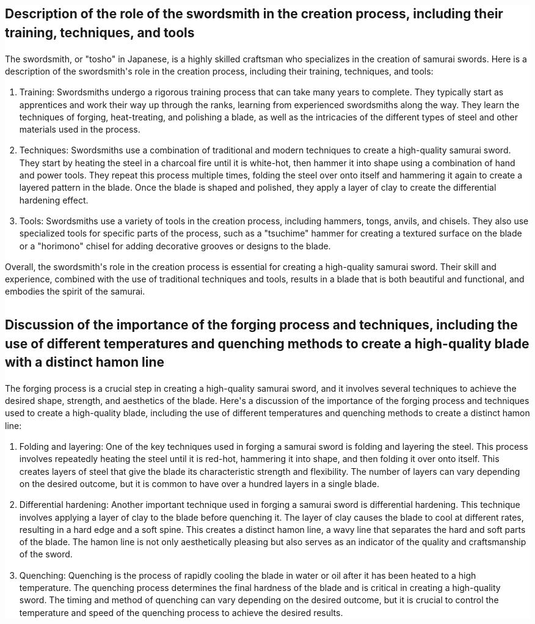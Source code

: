 
## Description of the role of the swordsmith in the creation process, including their training, techniques, and tools
The swordsmith, or "tosho" in Japanese, is a highly skilled craftsman who specializes in the creation of samurai swords. Here is a description of the swordsmith's role in the creation process, including their training, techniques, and tools:

1. Training: Swordsmiths undergo a rigorous training process that can take many years to complete. They typically start as apprentices and work their way up through the ranks, learning from experienced swordsmiths along the way. They learn the techniques of forging, heat-treating, and polishing a blade, as well as the intricacies of the different types of steel and other materials used in the process.

2. Techniques: Swordsmiths use a combination of traditional and modern techniques to create a high-quality samurai sword. They start by heating the steel in a charcoal fire until it is white-hot, then hammer it into shape using a combination of hand and power tools. They repeat this process multiple times, folding the steel over onto itself and hammering it again to create a layered pattern in the blade. Once the blade is shaped and polished, they apply a layer of clay to create the differential hardening effect.

3. Tools: Swordsmiths use a variety of tools in the creation process, including hammers, tongs, anvils, and chisels. They also use specialized tools for specific parts of the process, such as a "tsuchime" hammer for creating a textured surface on the blade or a "horimono" chisel for adding decorative grooves or designs to the blade.

Overall, the swordsmith's role in the creation process is essential for creating a high-quality samurai sword. Their skill and experience, combined with the use of traditional techniques and tools, results in a blade that is both beautiful and functional, and embodies the spirit of the samurai.


## Discussion of the importance of the forging process and techniques, including the use of different temperatures and quenching methods to create a high-quality blade with a distinct hamon line
The forging process is a crucial step in creating a high-quality samurai sword, and it involves several techniques to achieve the desired shape, strength, and aesthetics of the blade. Here's a discussion of the importance of the forging process and techniques used to create a high-quality blade, including the use of different temperatures and quenching methods to create a distinct hamon line:

1. Folding and layering: One of the key techniques used in forging a samurai sword is folding and layering the steel. This process involves repeatedly heating the steel until it is red-hot, hammering it into shape, and then folding it over onto itself. This creates layers of steel that give the blade its characteristic strength and flexibility. The number of layers can vary depending on the desired outcome, but it is common to have over a hundred layers in a single blade.

2. Differential hardening: Another important technique used in forging a samurai sword is differential hardening. This technique involves applying a layer of clay to the blade before quenching it. The layer of clay causes the blade to cool at different rates, resulting in a hard edge and a soft spine. This creates a distinct hamon line, a wavy line that separates the hard and soft parts of the blade. The hamon line is not only aesthetically pleasing but also serves as an indicator of the quality and craftsmanship of the sword.

3. Quenching: Quenching is the process of rapidly cooling the blade in water or oil after it has been heated to a high temperature. The quenching process determines the final hardness of the blade and is critical in creating a high-quality sword. The timing and method of quenching can vary depending on the desired outcome, but it is crucial to control the temperature and speed of the quenching process to achieve the desired results.
